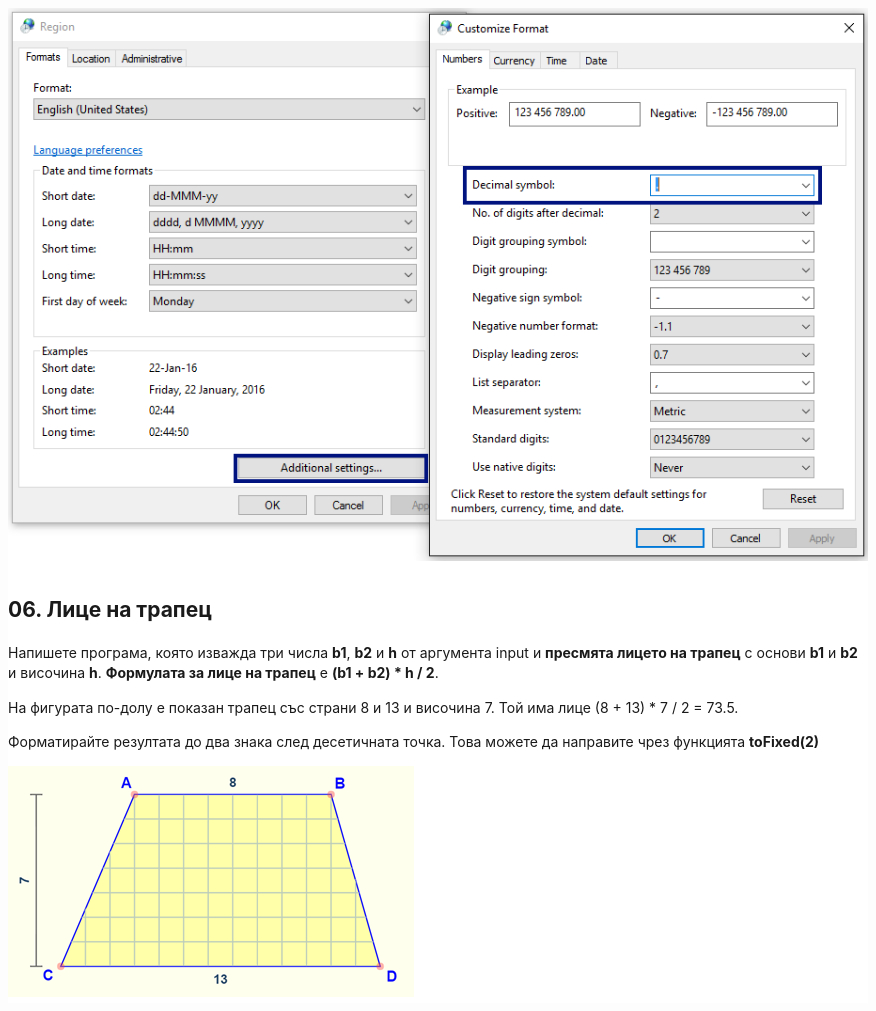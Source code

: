 ![](media/36e6a30bdddeb128dda30d2abbecee0f.png)

06\. Лице на трапец
--------------

Напишете програма, която изважда три числа **b1**, **b2** и **h** от аргумента
input и **пресмята лицето на трапец** с основи **b1** и **b2** и височина **h**.
**Формулата за лице на трапец** е **(b1 + b2) \* h / 2**.

На фигурата по-долу е показан трапец със страни 8 и 13 и височина 7. Той има
лице (8 + 13) \* 7 / 2 = 73.5.

Форматирайте резултата до два знака след десетичната точка. Това можете да
направите чрез функцията **toFixed(2)**

![./media/image19.png](./media/image19.png)
